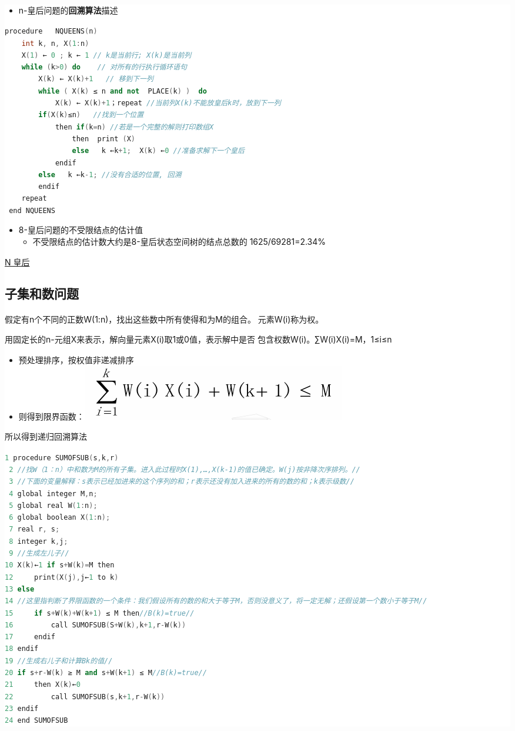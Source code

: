 -  n-皇后问题的**回溯算法**描述

```cpp
procedure   NQUEENS(n)
	int k, n, X(1:n)   
	X(1) ← 0 ; k ← 1 // k是当前行; X(k)是当前列
	while (k>0) do    // 对所有的行执行循环语句
		X(k) ← X(k)+1   // 移到下一列
		while ( X(k) ≤ n and not  PLACE(k) )  do 
			X(k) ← X(k)+1；repeat //当前列X(k)不能放皇后k时，放到下一列
		if(X(k)≤n)   //找到一个位置
			then if(k=n) //若是一个完整的解则打印数组X
 				then  print (X)
 				else   k ←k+1;  X(k) ←0 //准备求解下一个皇后
			endif
 		else   k ←k-1; //没有合适的位置, 回溯
		endif
 	repeat
 end NQUEENS
```

- 8-皇后问题的不受限结点的估计值
  - 不受限结点的估计数大约是8-皇后状态空间树的结点总数的 1625/69281=2.34%

[N 皇后](https://leetcode.cn/problems/n-queens/)

## 子集和数问题

假定有n个不同的正数W(1:n)，找出这些数中所有使得和为M的组合。 元素W(i)称为权。

用固定长的n-元组X来表示，解向量元素X(i)取1或0值，表示解中是否 包含权数W(i)。∑W(i)X(i)=M，1≤i≤n

- 预处理排序，按权值非递减排序
- 则得到限界函数：![image-20250428145158972](assets/image-20250428145158972.png)

所以得到递归回溯算法

```cpp
1 procedure SUMOFSUB(s,k,r)
 2 //找W（1：n）中和数为M的所有子集。进入此过程时X(1),…,X(k-1)的值已确定。W(j)按非降次序排列。//
 3 //下面的变量解释：s表示已经加进来的这个序列的和；r表示还没有加入进来的所有的数的和；k表示级数//
 4 global integer M,n; 
 5 global real W(1:n); 
 6 global boolean X(1:n);
 7 real r, s; 
 8 integer k,j;
 9 //生成左儿子//
10 X(k)←1 if s+W(k)=M then
12     print(X(j),j←1 to k)
13 else
14 //这里指判断了界限函数的一个条件：我们假设所有的数的和大于等于M，否则没意义了，将一定无解；还假设第一个数小于等于M//
15     if s+W(k)+W(k+1) ≤ M then//B(k)=true//
16         call SUMOFSUB(S+W(k),k+1,r-W(k))
17     endif
18 endif
19 //生成右儿子和计算Bk的值//
20 if s+r-W(k) ≥ M and s+W(k+1) ≤ M//B(k)=true//
21     then X(k)←0
22         call SUMOFSUB(s,k+1,r-W(k))
23 endif
24 end SUMOFSUB
```
